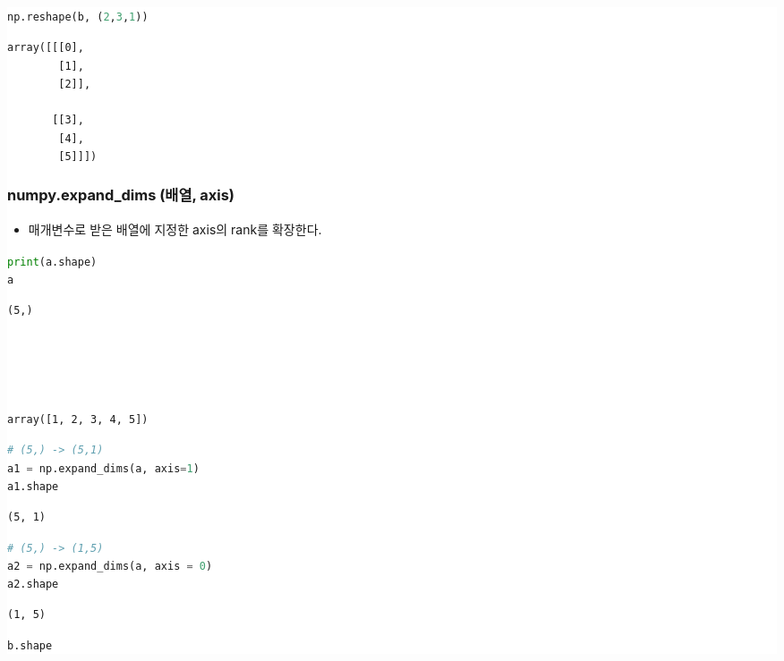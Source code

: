 


```python
np.reshape(b, (2,3,1))
```




    array([[[0],
            [1],
            [2]],
    
           [[3],
            [4],
            [5]]])



### numpy.expand_dims (배열, axis)
- 매개변수로 받은 배열에 지정한 axis의 rank를 확장한다.


```python
print(a.shape)
a
```

    (5,)
    




    array([1, 2, 3, 4, 5])




```python
# (5,) -> (5,1) 
a1 = np.expand_dims(a, axis=1)
a1.shape
```




    (5, 1)




```python
# (5,) -> (1,5)
a2 = np.expand_dims(a, axis = 0)
a2.shape
```




    (1, 5)




```python
b.shape
```
